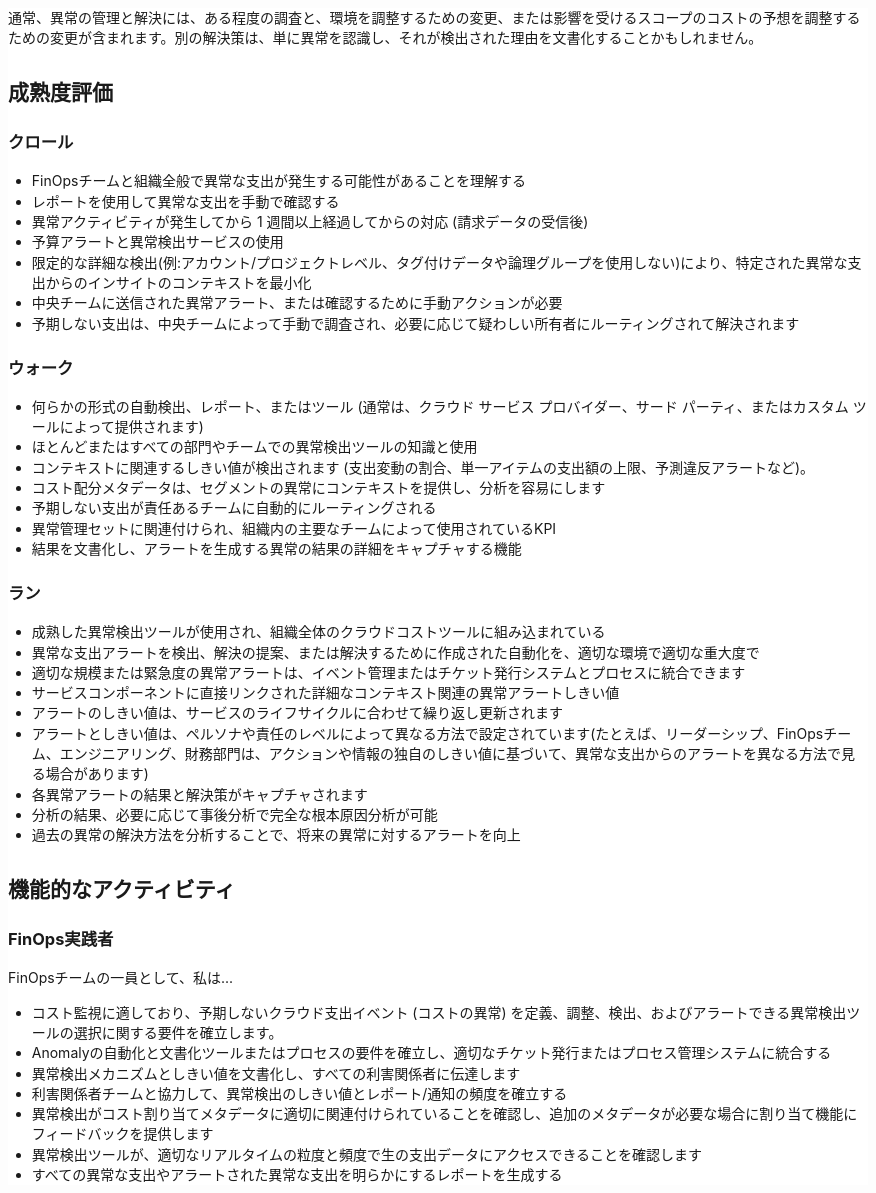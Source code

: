 通常、異常の管理と解決には、ある程度の調査と、環境を調整するための変更、または影響を受けるスコープのコストの予想を調整するための変更が含まれます。別の解決策は、単に異常を認識し、それが検出された理由を文書化することかもしれません。

## 成熟度評価

### クロール

- FinOpsチームと組織全般で異常な支出が発生する可能性があることを理解する
- レポートを使用して異常な支出を手動で確認する
- 異常アクティビティが発生してから 1 週間以上経過してからの対応 (請求データの受信後)
- 予算アラートと異常検出サービスの使用
- 限定的な詳細な検出(例:アカウント/プロジェクトレベル、タグ付けデータや論理グループを使用しない)により、特定された異常な支出からのインサイトのコンテキストを最小化
- 中央チームに送信された異常アラート、または確認するために手動アクションが必要
- 予期しない支出は、中央チームによって手動で調査され、必要に応じて疑わしい所有者にルーティングされて解決されます

### ウォーク

- 何らかの形式の自動検出、レポート、またはツール (通常は、クラウド サービス プロバイダー、サード パーティ、またはカスタム ツールによって提供されます)
- ほとんどまたはすべての部門やチームでの異常検出ツールの知識と使用
- コンテキストに関連するしきい値が検出されます (支出変動の割合、単一アイテムの支出額の上限、予測違反アラートなど)。
- コスト配分メタデータは、セグメントの異常にコンテキストを提供し、分析を容易にします
- 予期しない支出が責任あるチームに自動的にルーティングされる
- 異常管理セットに関連付けられ、組織内の主要なチームによって使用されているKPI
- 結果を文書化し、アラートを生成する異常の結果の詳細をキャプチャする機能

### ラン

- 成熟した異常検出ツールが使用され、組織全体のクラウドコストツールに組み込まれている
- 異常な支出アラートを検出、解決の提案、または解決するために作成された自動化を、適切な環境で適切な重大度で
- 適切な規模または緊急度の異常アラートは、イベント管理またはチケット発行システムとプロセスに統合できます
- サービスコンポーネントに直接リンクされた詳細なコンテキスト関連の異常アラートしきい値
- アラートのしきい値は、サービスのライフサイクルに合わせて繰り返し更新されます
- アラートとしきい値は、ペルソナや責任のレベルによって異なる方法で設定されています(たとえば、リーダーシップ、FinOpsチーム、エンジニアリング、財務部門は、アクションや情報の独自のしきい値に基づいて、異常な支出からのアラートを異なる方法で見る場合があります)
- 各異常アラートの結果と解決策がキャプチャされます
- 分析の結果、必要に応じて事後分析で完全な根本原因分析が可能
- 過去の異常の解決方法を分析することで、将来の異常に対するアラートを向上

## 機能的なアクティビティ

### FinOps実践者

FinOpsチームの一員として、私は...

- コスト監視に適しており、予期しないクラウド支出イベント (コストの異常) を定義、調整、検出、およびアラートできる異常検出ツールの選択に関する要件を確立します。
- Anomalyの自動化と文書化ツールまたはプロセスの要件を確立し、適切なチケット発行またはプロセス管理システムに統合する
- 異常検出メカニズムとしきい値を文書化し、すべての利害関係者に伝達します
- 利害関係者チームと協力して、異常検出のしきい値とレポート/通知の頻度を確立する
- 異常検出がコスト割り当てメタデータに適切に関連付けられていることを確認し、追加のメタデータが必要な場合に割り当て機能にフィードバックを提供します
- 異常検出ツールが、適切なリアルタイムの粒度と頻度で生の支出データにアクセスできることを確認します
- すべての異常な支出やアラートされた異常な支出を明らかにするレポートを生成する
